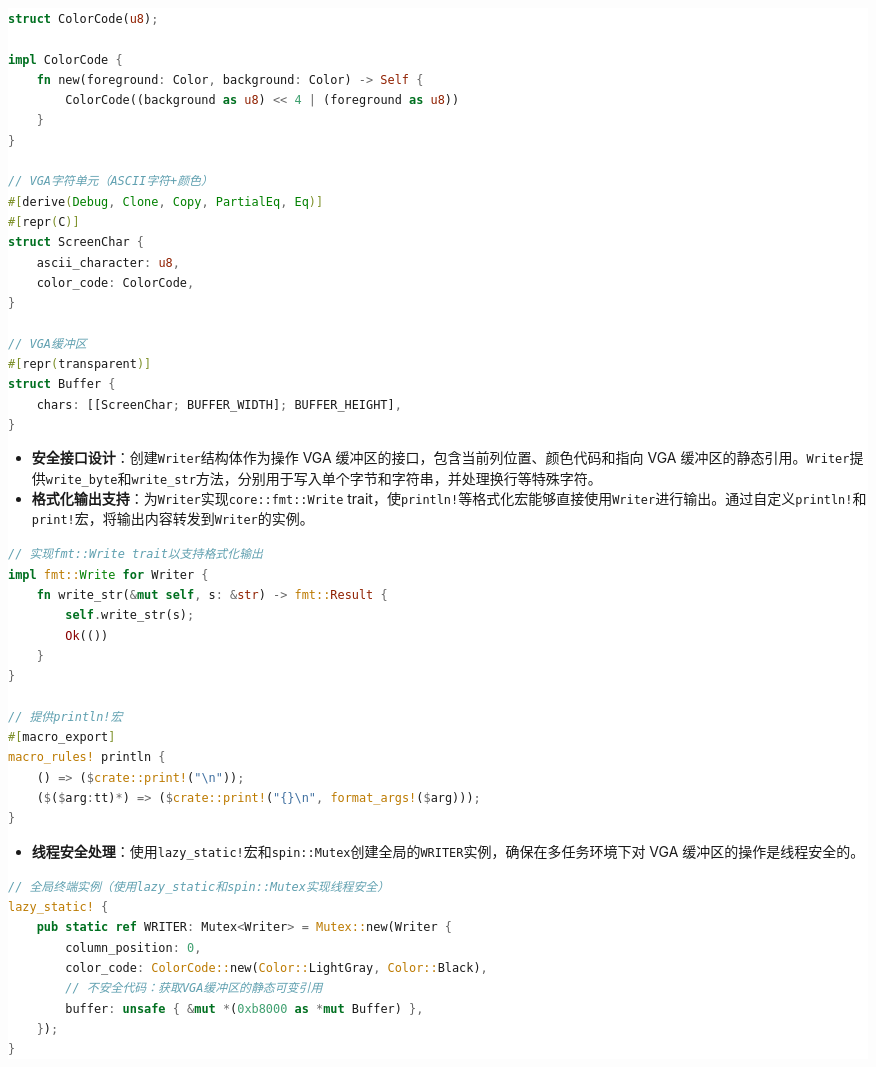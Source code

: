 ```rust
struct ColorCode(u8);

impl ColorCode {
    fn new(foreground: Color, background: Color) -> Self {
        ColorCode((background as u8) << 4 | (foreground as u8))
    }
}

// VGA字符单元（ASCII字符+颜色）
#[derive(Debug, Clone, Copy, PartialEq, Eq)]
#[repr(C)]
struct ScreenChar {
    ascii_character: u8,
    color_code: ColorCode,
}

// VGA缓冲区
#[repr(transparent)]
struct Buffer {
    chars: [[ScreenChar; BUFFER_WIDTH]; BUFFER_HEIGHT],
}
```

-   **安全接口设计**：创建`Writer`结构体作为操作 VGA 缓冲区的接口，包含当前列位置、颜色代码和指向 VGA 缓冲区的静态引用。`Writer`提供`write_byte`和`write_str`方法，分别用于写入单个字节和字符串，并处理换行等特殊字符。
-   **格式化输出支持**：为`Writer`实现`core::fmt::Write` trait，使`println!`等格式化宏能够直接使用`Writer`进行输出。通过自定义`println!`和`print!`宏，将输出内容转发到`Writer`的实例。

```rust
// 实现fmt::Write trait以支持格式化输出
impl fmt::Write for Writer {
    fn write_str(&mut self, s: &str) -> fmt::Result {
        self.write_str(s);
        Ok(())
    }
}

// 提供println!宏
#[macro_export]
macro_rules! println {
    () => ($crate::print!("\n"));
    ($($arg:tt)*) => ($crate::print!("{}\n", format_args!($arg)));
}
```

-   **线程安全处理**：使用`lazy_static!`宏和`spin::Mutex`创建全局的`WRITER`实例，确保在多任务环境下对 VGA 缓冲区的操作是线程安全的。

```rust
// 全局终端实例（使用lazy_static和spin::Mutex实现线程安全）
lazy_static! {
    pub static ref WRITER: Mutex<Writer> = Mutex::new(Writer {
        column_position: 0,
        color_code: ColorCode::new(Color::LightGray, Color::Black),
        // 不安全代码：获取VGA缓冲区的静态可变引用
        buffer: unsafe { &mut *(0xb8000 as *mut Buffer) },
    });
}
```
